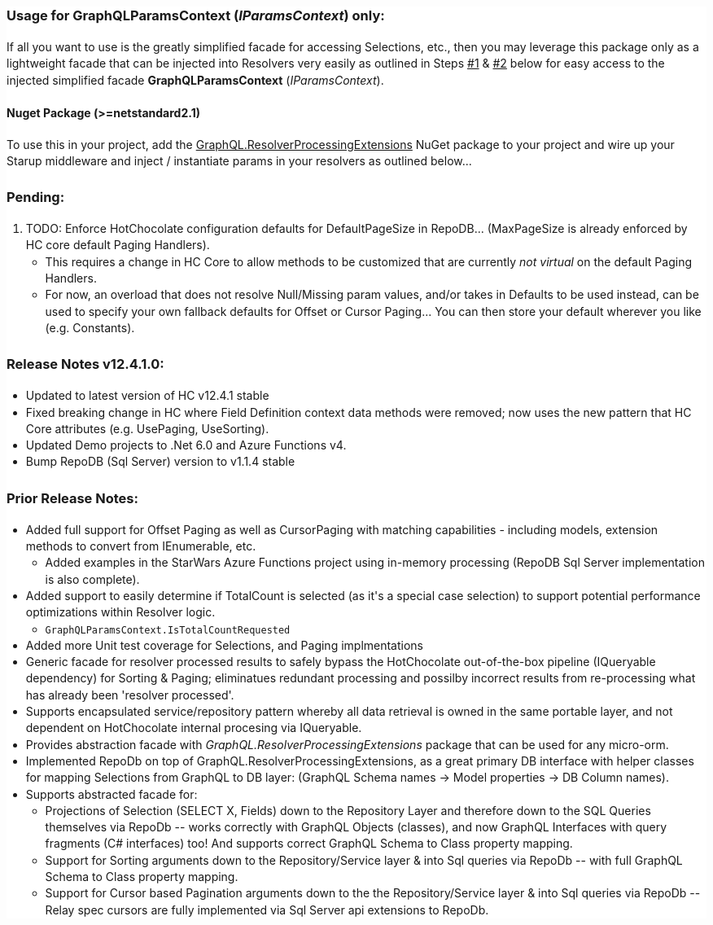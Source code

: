 ### Usage for GraphQLParamsContext (_IParamsContext_) only:
If all you want to use is the greatly simplified facade for accessing Selections, etc., then you may leverage this package only as a lightweight facade
that can be injected into Resolvers very easily as outlined in Steps [#1](https://github.com/cajuncoding/GraphQL.RepoDb#startup-configuration---hotchocolateresolverprocessingextensions) & [#2](https://github.com/cajuncoding/GraphQL.RepoDb#simplified-facade-for-key-elements-of-the-request-graphqlparams) 
below for easy access to the injected simplified facade **GraphQLParamsContext** (_IParamsContext_).

#### Nuget Package (>=netstandard2.1)
To use this in your project, add the [GraphQL.ResolverProcessingExtensions](https://www.nuget.org/packages/GraphQL.ResolverProcessingExtensions/) 
NuGet package to your project and wire up your Starup  middleware and inject / instantiate params in your resolvers as outlined below...

### Pending:
1. TODO: Enforce HotChocolate configuration defaults for DefaultPageSize in RepoDB... (MaxPageSize is already enforced by HC core default Paging Handlers).
   - This requires a change in HC Core to allow methods to be customized that are currently *not virtual* on the default Paging Handlers.
   - For now, an overload that does not resolve Null/Missing param values, and/or takes in Defaults to be used instead, can be used to specify your own fallback defaults for Offset or Cursor Paging... You can then store your default wherever you like (e.g. Constants).

### Release Notes v12.4.1.0:
- Updated to latest version of HC v12.4.1 stable
- Fixed breaking change in HC where Field Definition context data methods were removed; now uses the new pattern that HC Core attributes (e.g. UsePaging, UseSorting).
- Updated Demo projects to .Net 6.0 and Azure Functions v4.
- Bump RepoDB (Sql Server) version to v1.1.4 stable

### Prior Release Notes:
- Added full support for Offset Paging as well as CursorPaging with matching capabilities - including models, extension methods to convert from IEnumerable, etc.
   - Added examples in the StarWars Azure Functions project using in-memory processing (RepoDB Sql Server implementation is also complete).
- Added support to easily determine if TotalCount is selected (as it's a special case selection) to support potential performance optimizations within Resolver logic.
   - `GraphQLParamsContext.IsTotalCountRequested` 
- Added more Unit test coverage for Selections, and Paging implmentations
- Generic facade for resolver processed results to safely bypass the HotChocolate out-of-the-box pipeline (IQueryable dependency) for Sorting & Paging; eliminatues redundant processing and possilby incorrect results from re-processing what has already been 'resolver processed'.
- Supports encapsulated service/repository pattern whereby all data retrieval is owned in the same portable layer, and not dependent on HotChocolate internal procesing via IQueryable. 
- Provides abstraction facade with *GraphQL.ResolverProcessingExtensions* package that can be used for any micro-orm.
- Implemented RepoDb on top of GraphQL.ResolverProcessingExtensions, as a great primary DB interface with helper classes for mapping Selections from GraphQL to DB layer: (GraphQL Schema names -> Model properties -> DB Column names).
- Supports abstracted facade for: 
   - Projections of Selection (SELECT X, Fields) down to the Repository Layer and therefore down to the SQL Queries themselves via RepoDb -- works correctly with GraphQL Objects (classes), and now GraphQL Interfaces with query fragments (C# interfaces) too!  And supports correct GraphQL Schema to Class property mapping.
   - Support for Sorting arguments down to the Repository/Service layer & into Sql queries via RepoDb -- with full GraphQL Schema to Class property mapping.
   - Support for Cursor based Pagination arguments down to the the Repository/Service layer & into Sql queries via RepoDb -- Relay spec cursors are fully implemented via Sql Server api extensions to RepoDb.
